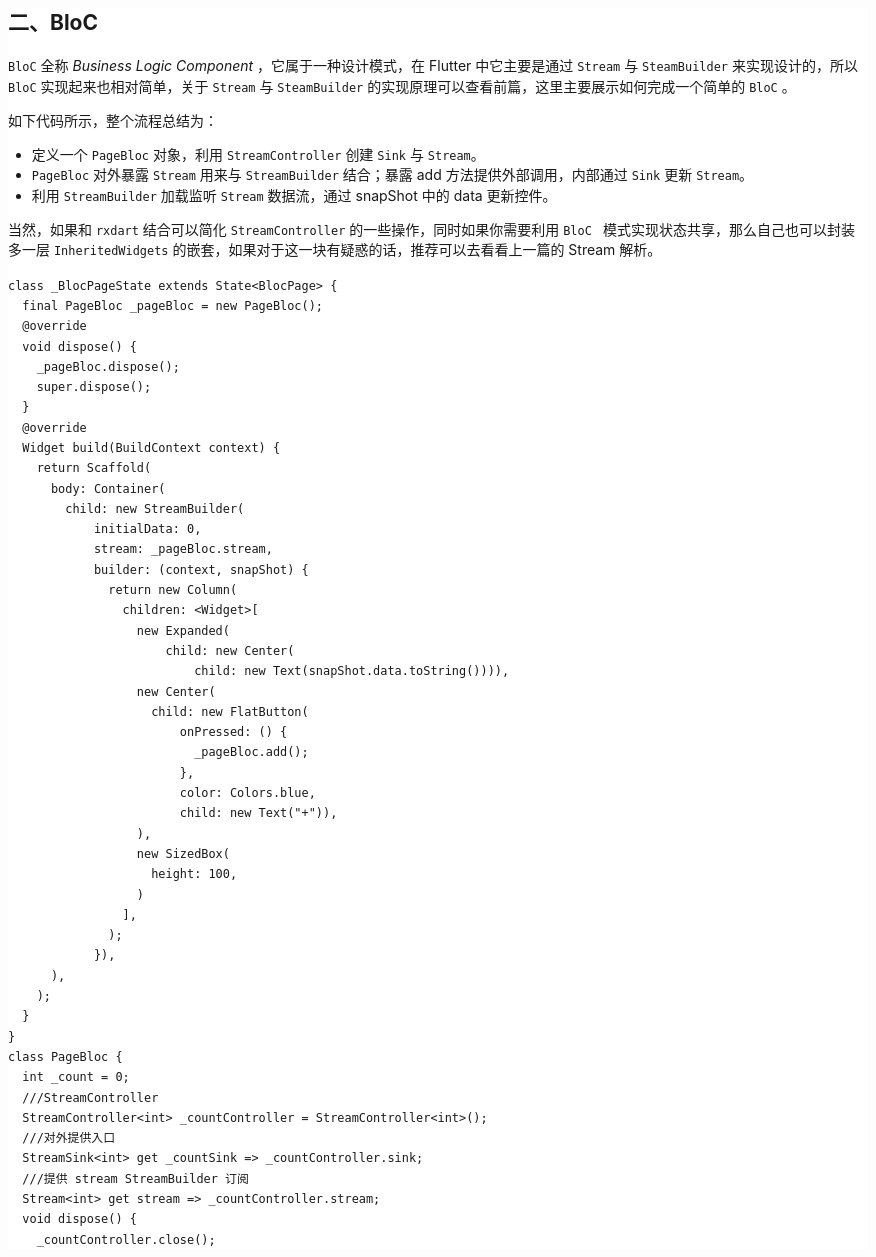 

## 二、BloC

`BloC` 全称 *Business Logic Component* ，它属于一种设计模式，在 Flutter 中它主要是通过 `Stream` 与 `SteamBuilder` 来实现设计的，所以 `BloC`  实现起来也相对简单，关于 `Stream` 与 `SteamBuilder` 的实现原理可以查看前篇，这里主要展示如何完成一个简单的 `BloC` 。

如下代码所示，整个流程总结为：

- 定义一个 `PageBloc` 对象，利用 `StreamController` 创建 `Sink` 与 `Stream`。
- `PageBloc` 对外暴露 `Stream` 用来与 `StreamBuilder` 结合；暴露 add 方法提供外部调用，内部通过 `Sink` 更新 `Stream`。
- 利用 `StreamBuilder` 加载监听 `Stream` 数据流，通过 snapShot 中的 data 更新控件。

当然，如果和 `rxdart` 结合可以简化 `StreamController` 的一些操作，同时如果你需要利用 `BloC ` 模式实现状态共享，那么自己也可以封装多一层  `InheritedWidgets` 的嵌套，如果对于这一块有疑惑的话，推荐可以去看看上一篇的 Stream 解析。


```
class _BlocPageState extends State<BlocPage> {
  final PageBloc _pageBloc = new PageBloc();
  @override
  void dispose() {
    _pageBloc.dispose();
    super.dispose();
  }
  @override
  Widget build(BuildContext context) {
    return Scaffold(
      body: Container(
        child: new StreamBuilder(
            initialData: 0,
            stream: _pageBloc.stream,
            builder: (context, snapShot) {
              return new Column(
                children: <Widget>[
                  new Expanded(
                      child: new Center(
                          child: new Text(snapShot.data.toString()))),
                  new Center(
                    child: new FlatButton(
                        onPressed: () {
                          _pageBloc.add();
                        },
                        color: Colors.blue,
                        child: new Text("+")),
                  ),
                  new SizedBox(
                    height: 100,
                  )
                ],
              );
            }),
      ),
    );
  }
}
class PageBloc {
  int _count = 0;
  ///StreamController
  StreamController<int> _countController = StreamController<int>();
  ///对外提供入口
  StreamSink<int> get _countSink => _countController.sink;
  ///提供 stream StreamBuilder 订阅
  Stream<int> get stream => _countController.stream;
  void dispose() {
    _countController.close();
```